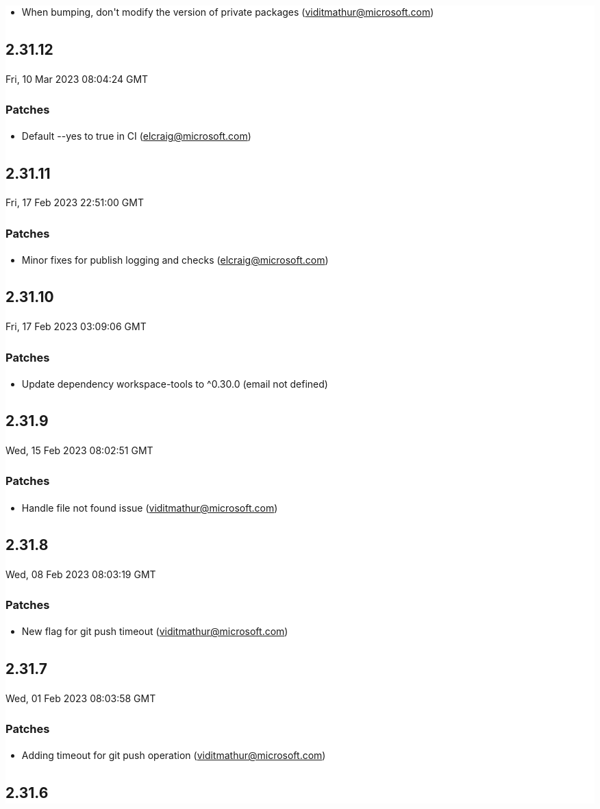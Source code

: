 - When bumping, don't modify the version of private packages (viditmathur@microsoft.com)

## 2.31.12

Fri, 10 Mar 2023 08:04:24 GMT

### Patches

- Default --yes to true in CI (elcraig@microsoft.com)

## 2.31.11

Fri, 17 Feb 2023 22:51:00 GMT

### Patches

- Minor fixes for publish logging and checks (elcraig@microsoft.com)

## 2.31.10

Fri, 17 Feb 2023 03:09:06 GMT

### Patches

- Update dependency workspace-tools to ^0.30.0 (email not defined)

## 2.31.9

Wed, 15 Feb 2023 08:02:51 GMT

### Patches

- Handle file not found issue (viditmathur@microsoft.com)

## 2.31.8

Wed, 08 Feb 2023 08:03:19 GMT

### Patches

- New flag for git push timeout (viditmathur@microsoft.com)

## 2.31.7

Wed, 01 Feb 2023 08:03:58 GMT

### Patches

- Adding timeout for git push operation (viditmathur@microsoft.com)

## 2.31.6
